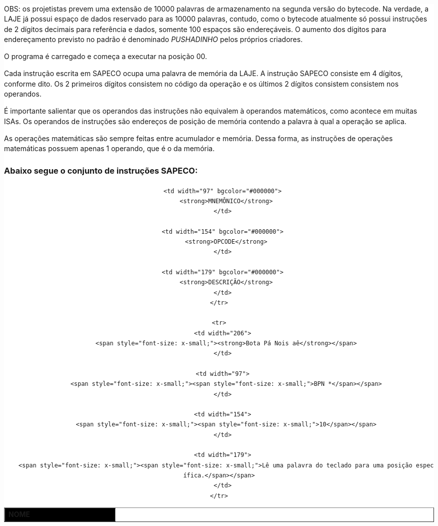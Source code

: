OBS: os projetistas prevem uma extensão de 10000 palavras de armazenamento na segunda versão do bytecode. Na verdade, a LAJE já possui espaço de dados reservado para as 10000 palavras, contudo, como o bytecode atualmente só possui instruções de 2 dígitos decimais para referência e dados, somente 100 espaços são endereçáveis. O aumento dos dígitos para endereçamento previsto no padrão é denominado _PUSHADINHO_ pelos próprios criadores. 

O programa é carregado e começa a executar na posição 00. 

Cada instrução escrita em SAPECO ocupa uma palavra de memória da LAJE. A instrução SAPECO consiste em 4 dígitos, conforme dito. Os 2 primeiros dígitos consistem no código da operação e os últimos 2 dígitos consistem consistem nos operandos. 

É importante salientar que os operandos das instruções não equivalem à operandos matemáticos, como acontece em muitas ISAs. Os operandos de instruções são endereços de posição de memória contendo a palavra à qual a operação se aplica. 

As operações matemáticas são sempre feitas entre acumulador e memória. Dessa forma, as instruções de operações matemáticas possuem apenas 1 operando, que é o da memória. 

### Abaixo segue o conjunto de instruções SAPECO:

<center>
  </p> 
  
  <table border="1" cellspacing="0" cellpadding="4" width="670">
    <tr>
      <td width="206" bgcolor="#000000">
        <strong>NOME</strong>
      </td>
      
      <td width="97" bgcolor="#000000">
        <strong>MNEMÔNICO</strong>
      </td>
      
      <td width="154" bgcolor="#000000">
        <strong>OPCODE</strong>
      </td>
      
      <td width="179" bgcolor="#000000">
        <strong>DESCRIÇÃO</strong>
      </td>
    </tr>
    
    <tr>
      <td width="206">
        <span style="font-size: x-small;"><strong>Bota Pá Nois aê</strong></span>
      </td>
      
      <td width="97">
        <span style="font-size: x-small;"><span style="font-size: x-small;">BPN *</span></span>
      </td>
      
      <td width="154">
        <span style="font-size: x-small;"><span style="font-size: x-small;">10</span></span>
      </td>
      
      <td width="179">
        <span style="font-size: x-small;"><span style="font-size: x-small;">Lê uma palavra do teclado para uma posição específica.</span></span>
      </td>
    </tr>
    